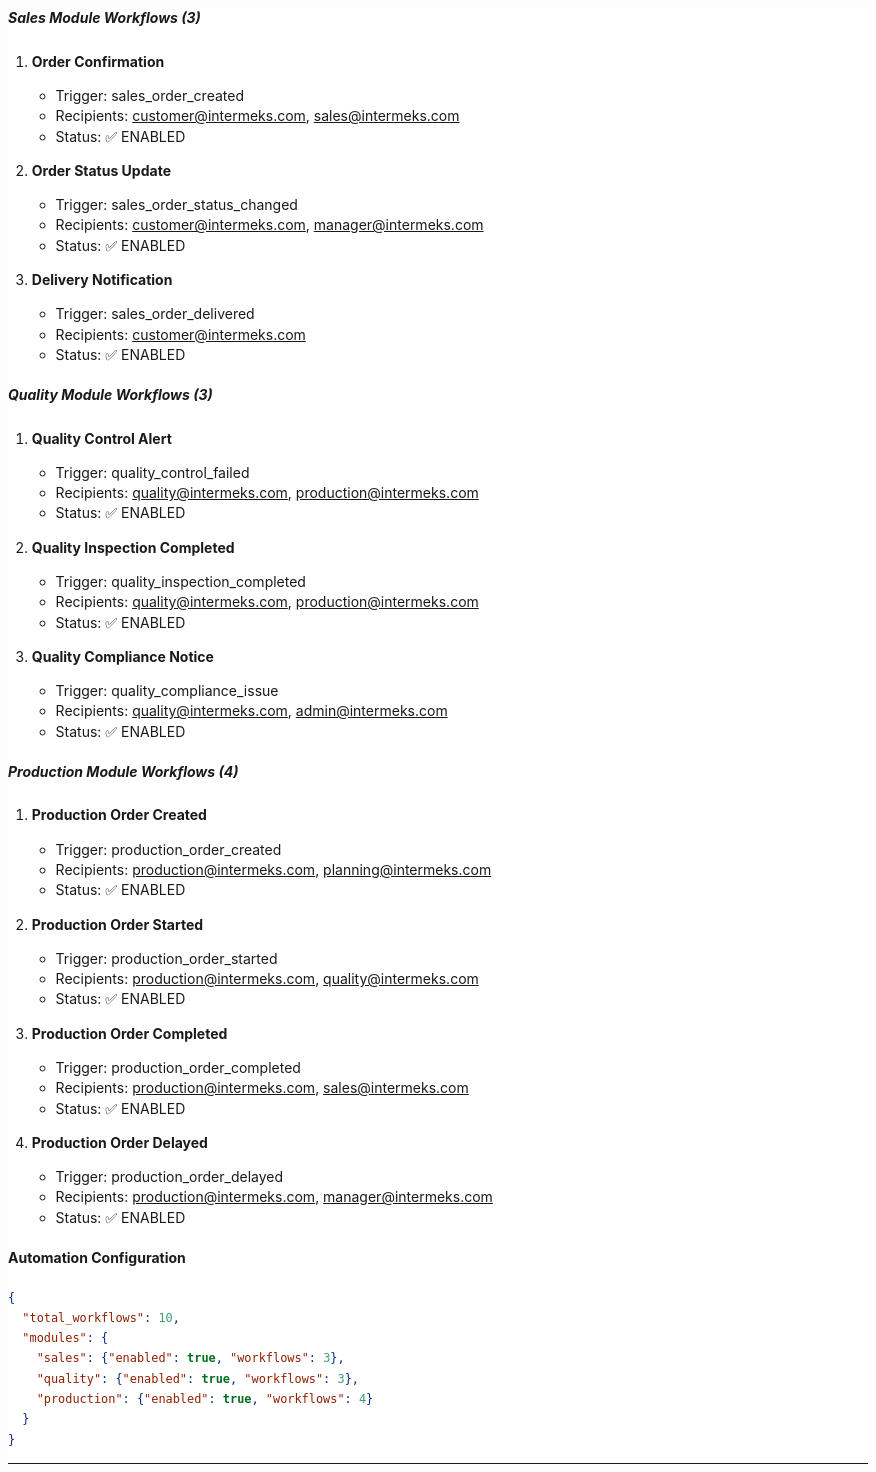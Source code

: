 ##### **Sales Module Workflows (3)**
1. **Order Confirmation**
   - Trigger: sales_order_created
   - Recipients: customer@intermeks.com, sales@intermeks.com
   - Status: ✅ ENABLED

2. **Order Status Update**
   - Trigger: sales_order_status_changed
   - Recipients: customer@intermeks.com, manager@intermeks.com
   - Status: ✅ ENABLED

3. **Delivery Notification**
   - Trigger: sales_order_delivered
   - Recipients: customer@intermeks.com
   - Status: ✅ ENABLED

##### **Quality Module Workflows (3)**
1. **Quality Control Alert**
   - Trigger: quality_control_failed
   - Recipients: quality@intermeks.com, production@intermeks.com
   - Status: ✅ ENABLED

2. **Quality Inspection Completed**
   - Trigger: quality_inspection_completed
   - Recipients: quality@intermeks.com, production@intermeks.com
   - Status: ✅ ENABLED

3. **Quality Compliance Notice**
   - Trigger: quality_compliance_issue
   - Recipients: quality@intermeks.com, admin@intermeks.com
   - Status: ✅ ENABLED

##### **Production Module Workflows (4)**
1. **Production Order Created**
   - Trigger: production_order_created
   - Recipients: production@intermeks.com, planning@intermeks.com
   - Status: ✅ ENABLED

2. **Production Order Started**
   - Trigger: production_order_started
   - Recipients: production@intermeks.com, quality@intermeks.com
   - Status: ✅ ENABLED

3. **Production Order Completed**
   - Trigger: production_order_completed
   - Recipients: production@intermeks.com, sales@intermeks.com
   - Status: ✅ ENABLED

4. **Production Order Delayed**
   - Trigger: production_order_delayed
   - Recipients: production@intermeks.com, manager@intermeks.com
   - Status: ✅ ENABLED

#### **Automation Configuration**
```json
{
  "total_workflows": 10,
  "modules": {
    "sales": {"enabled": true, "workflows": 3},
    "quality": {"enabled": true, "workflows": 3},
    "production": {"enabled": true, "workflows": 4}
  }
}
```

---